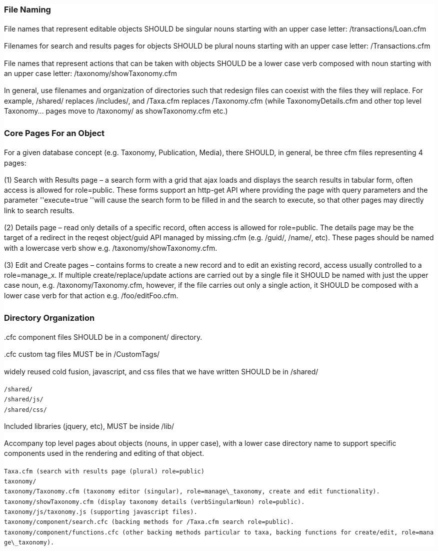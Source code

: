 ### File Naming

File names that represent editable objects SHOULD be singular nouns starting with an upper case letter: /transactions/Loan.cfm

Filenames for search and results pages for objects SHOULD be plural nouns starting with an upper case letter: /Transactions.cfm

File names that represent actions that can be taken with objects SHOULD be a lower case verb composed with noun starting with an upper case letter: /taxonomy/showTaxonomy.cfm

In general, use filenames and organization of directories such that redesign files can coexist with the files they will replace. For example, /shared/ replaces /includes/, and /Taxa.cfm replaces /Taxonomy.cfm (while TaxonomyDetails.cfm and other top level Taxonomy... pages move to /taxonomy/ as showTaxonomy.cfm etc.)

### Core Pages For an Object

For a given database concept (e.g. Taxonomy, Publication, Media), there SHOULD, in general, be three cfm files representing 4 pages:

(1) Search with Results page – a search form with a grid that ajax loads and displays the search results in tabular form, often access is allowed for role=public. These forms support an http-get API where providing the page with query parameters and the parameter ''execute=true ''will cause the search form to be filled in and the search to execute, so that other pages may directly link to search results.

(2) Details page – read only details of a specific record, often access is allowed for role=public. The details page may be the target of a redirect in the reqest object/guid API managed by missing.cfm (e.g. /guid/, /name/, etc).   These pages should be named with a lowercase verb show e.g. /taxonomy/showTaxonomy.cfm.

(3) Edit and Create pages – contains forms to create a new record and to edit an existing record, access usually controlled to a role=manage\_x.   If multiple create/replace/update actions are carried out by a single file it SHOULD be named with just the upper case noun, e.g. /taxonomy/Taxonomy.cfm, however, if the file carries out only a single action, it SHOULD be composed with a lower case verb for that action e.g. /foo/editFoo.cfm.   

### Directory Organization

.cfc component files SHOULD be in a component/ directory.

.cfc custom tag files MUST be in /CustomTags/

widely reused cold fusion, javascript, and css files that we have written SHOULD be in /shared/

	/shared/
	/shared/js/
	/shared/css/

Included libraries (jquery, etc), MUST be inside /lib/

Accompany top level pages about objects (nouns, in upper case), with a lower case directory name to support specific components used in the rendering and editing of that object.

	Taxa.cfm (search with results page (plural) role=public)
	taxonomy/
	taxonomy/Taxonomy.cfm (taxonomy editor (singular), role=manage\_taxonomy, create and edit functionality).
	taxonomy/showTaxonomy.cfm (display taxonomy details (verbSingularNoun) role=public).
	taxonomy/js/taxonomy.js (supporting javascript files).
	taxonomy/component/search.cfc (backing methods for /Taxa.cfm search role=public).
	taxonomy/component/functions.cfc (other backing methods particular to taxa, backing functions for create/edit, role=manage\_taxonomy).
